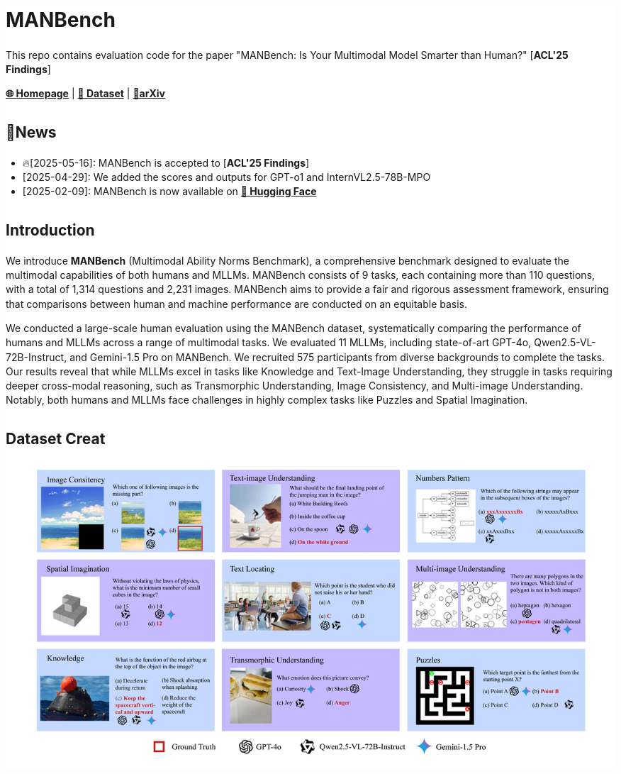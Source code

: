 # MANBench

This repo contains evaluation code for the paper "MANBench: Is Your Multimodal Model Smarter than Human?" [**ACL'25 Findings**]

[**🌐 Homepage**](https://www.micdz.cn/MANBench) | [**🤗 Dataset**](https://huggingface.co/datasets/MANBench/MANBench) | [**📑arXiv**](https://arxiv.org/abs/2506.11080) 
## 🔔News
* 🔥[2025-05-16]: MANBench is accepted to [**ACL'25 Findings**]
* [2025-04-29]: We added the scores and outputs for GPT-o1 and InternVL2.5-78B-MPO
* [2025-02-09]: MANBench is now available on [**🤗 Hugging Face**](https://huggingface.co/datasets/MANBench/MANBench)


## Introduction

We introduce **MANBench** (Multimodal Ability Norms Benchmark), a comprehensive benchmark designed to evaluate the multimodal capabilities of both humans and MLLMs. MANBench consists of 9
tasks, each containing more than 110 questions, with a total of 1,314 questions and 2,231 images. MANBench aims to provide a fair and rigorous assessment framework, ensuring that comparisons between human and machine performance are conducted on an equitable basis.

We conducted a large-scale human evaluation using the MANBench dataset, systematically comparing the performance of humans and MLLMs across a range of multimodal tasks. We evaluated 11 MLLMs, including state-of-art GPT-4o, Qwen2.5-VL-72B-Instruct, and Gemini-1.5 Pro on MANBench. We recruited 575 participants from diverse backgrounds to complete the tasks. Our results reveal that while MLLMs excel in tasks like Knowledge and Text-Image Understanding, they struggle in tasks requiring deeper cross-modal reasoning, such as Transmorphic Understanding, Image Consistency, and Multi-image Understanding. Notably, both humans and MLLMs face challenges in highly complex tasks like Puzzles and Spatial Imagination.

## Dataset Creat

<div align=center>
<img src="assets/demo.jpg" width="800"/>
</div>
